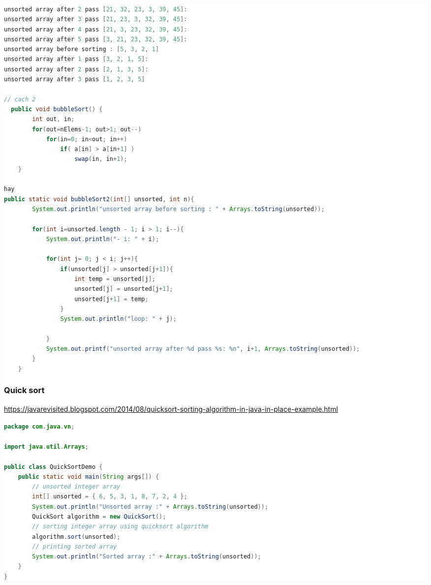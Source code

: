 ```java
unsorted array after 2 pass [21, 32, 23, 3, 39, 45]:
unsorted array after 3 pass [21, 23, 3, 32, 39, 45]:
unsorted array after 4 pass [21, 3, 23, 32, 39, 45]:
unsorted array after 5 pass [3, 21, 23, 32, 39, 45]:
unsorted array before sorting : [5, 3, 2, 1]
unsorted array after 1 pass [3, 2, 1, 5]:
unsorted array after 2 pass [2, 1, 3, 5]:
unsorted array after 3 pass [1, 2, 3, 5]
    
// cach 2
  public void bubbleSort() {
		int out, in;
		for(out=nElems-1; out>1; out--)
			for(in=0; in<out; in++)
				if( a[in] > a[in+1] )
					swap(in, in+1);
	}

hay
public static void bubbleSort2(int[] unsorted, int n){
        System.out.println("unsorted array before sorting : " + Arrays.toString(unsorted));
     
        for(int i=unsorted.length - 1; i > 1; i--){
        	System.out.println("- i: " + i);
         
            for(int j= 0; j < i; j++){
                if(unsorted[j] > unsorted[j+1]){
                    int temp = unsorted[j];
                    unsorted[j] = unsorted[j+1];
                    unsorted[j+1] = temp;
                }
                System.out.println("loop: " + j);

            }
            System.out.printf("unsorted array after %d pass %s: %n", i+1, Arrays.toString(unsorted));
        }
    }
```



 

### Quick sort

https://javarevisited.blogspot.com/2014/08/quicksort-sorting-algorithm-in-java-in-place-example.html

```java
package com.java.vn;

import java.util.Arrays;

public class QuickSortDemo {
	public static void main(String args[]) {
		// unsorted integer array
		int[] unsorted = { 6, 5, 3, 1, 8, 7, 2, 4 };
		System.out.println("Unsorted array :" + Arrays.toString(unsorted));
		QuickSort algorithm = new QuickSort();
		// sorting integer array using quicksort algorithm 
		algorithm.sort(unsorted);
		// printing sorted array
		System.out.println("Sorted array :" + Arrays.toString(unsorted));
	}
}
```